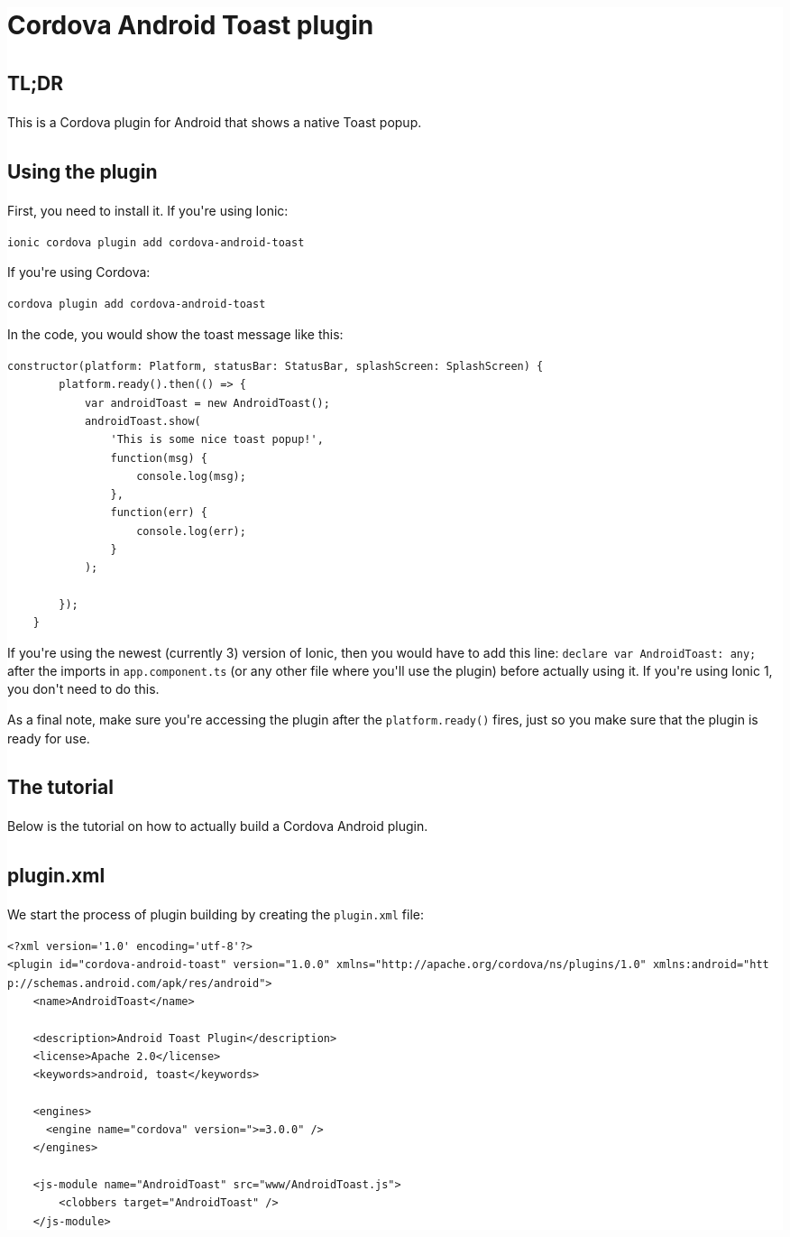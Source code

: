 # Cordova Android Toast plugin

## TL;DR
This is a Cordova plugin for Android that shows a native Toast popup.

## Using the plugin
First, you need to install it. If you're using Ionic:

`ionic cordova plugin add cordova-android-toast`

If you're using Cordova:

`cordova plugin add cordova-android-toast`

In the code, you would show the toast message like this:

```
constructor(platform: Platform, statusBar: StatusBar, splashScreen: SplashScreen) {
        platform.ready().then(() => {
            var androidToast = new AndroidToast();
            androidToast.show(
                'This is some nice toast popup!',
                function(msg) {
                    console.log(msg);
                },
                function(err) {
                    console.log(err);
                }
            );

        });
    }
```

If you're using the newest (currently 3) version of Ionic, then you would have to add this line: `declare var AndroidToast: any;` after the imports in `app.component.ts` (or any other file where you'll use the plugin) before actually using it. If you're using Ionic 1, you don't need to do this.

As a final note, make sure you're accessing the plugin after the `platform.ready()` fires, just so you make sure that the plugin is ready for use.

## The tutorial
Below is the tutorial on how to actually build a Cordova Android plugin.

## plugin.xml
We start the process of plugin building by creating the `plugin.xml` file:

```
<?xml version='1.0' encoding='utf-8'?>
<plugin id="cordova-android-toast" version="1.0.0" xmlns="http://apache.org/cordova/ns/plugins/1.0" xmlns:android="http://schemas.android.com/apk/res/android">
    <name>AndroidToast</name>

    <description>Android Toast Plugin</description>
    <license>Apache 2.0</license>
    <keywords>android, toast</keywords>

    <engines>
      <engine name="cordova" version=">=3.0.0" />
    </engines>

    <js-module name="AndroidToast" src="www/AndroidToast.js">
        <clobbers target="AndroidToast" />
    </js-module>
```